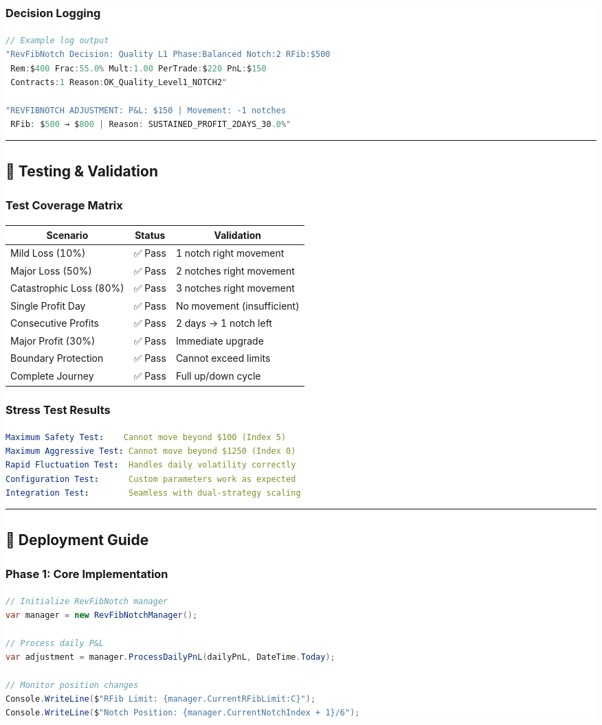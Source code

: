 ### **Decision Logging**
```csharp
// Example log output
"RevFibNotch Decision: Quality L1 Phase:Balanced Notch:2 RFib:$500 
 Rem:$400 Frac:55.0% Mult:1.00 PerTrade:$220 PnL:$150 
 Contracts:1 Reason:OK_Quality_Level1_NOTCH2"

"REVFIBNOTCH ADJUSTMENT: P&L: $150 | Movement: -1 notches
 RFib: $500 → $800 | Reason: SUSTAINED_PROFIT_2DAYS_30.0%"
```

---

## 🧪 **Testing & Validation**

### **Test Coverage Matrix**
| Scenario | Status | Validation |
|----------|--------|------------|
| Mild Loss (10%) | ✅ Pass | 1 notch right movement |
| Major Loss (50%) | ✅ Pass | 2 notches right movement |
| Catastrophic Loss (80%) | ✅ Pass | 3 notches right movement |
| Single Profit Day | ✅ Pass | No movement (insufficient) |
| Consecutive Profits | ✅ Pass | 2 days → 1 notch left |
| Major Profit (30%) | ✅ Pass | Immediate upgrade |
| Boundary Protection | ✅ Pass | Cannot exceed limits |
| Complete Journey | ✅ Pass | Full up/down cycle |

### **Stress Test Results**
```yaml
Maximum Safety Test:    Cannot move beyond $100 (Index 5)
Maximum Aggressive Test: Cannot move beyond $1250 (Index 0)  
Rapid Fluctuation Test:  Handles daily volatility correctly
Configuration Test:      Custom parameters work as expected
Integration Test:        Seamless with dual-strategy scaling
```

---

## 🚀 **Deployment Guide**

### **Phase 1: Core Implementation**
```csharp
// Initialize RevFibNotch manager
var manager = new RevFibNotchManager();

// Process daily P&L
var adjustment = manager.ProcessDailyPnL(dailyPnL, DateTime.Today);

// Monitor position changes
Console.WriteLine($"RFib Limit: {manager.CurrentRFibLimit:C}");
Console.WriteLine($"Notch Position: {manager.CurrentNotchIndex + 1}/6");
```
